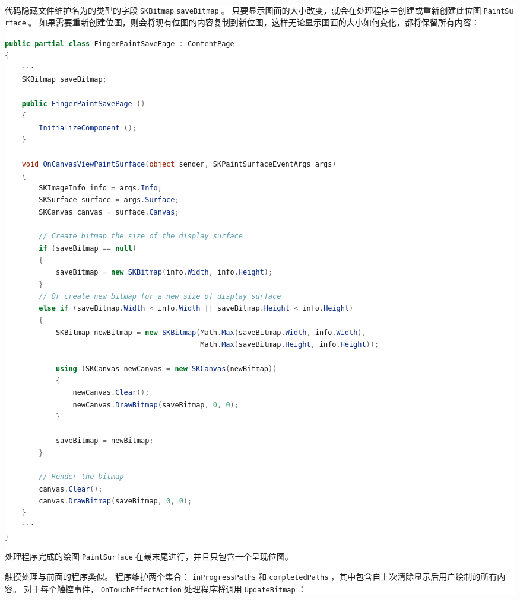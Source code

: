 代码隐藏文件维护名为的类型的字段 `SKBitmap` `saveBitmap` 。 只要显示图面的大小改变，就会在处理程序中创建或重新创建此位图 `PaintSurface` 。 如果需要重新创建位图，则会将现有位图的内容复制到新位图，这样无论显示图面的大小如何变化，都将保留所有内容：

```csharp
public partial class FingerPaintSavePage : ContentPage
{
    ···
    SKBitmap saveBitmap;

    public FingerPaintSavePage ()
    {
        InitializeComponent ();
    }

    void OnCanvasViewPaintSurface(object sender, SKPaintSurfaceEventArgs args)
    {
        SKImageInfo info = args.Info;
        SKSurface surface = args.Surface;
        SKCanvas canvas = surface.Canvas;

        // Create bitmap the size of the display surface
        if (saveBitmap == null)
        {
            saveBitmap = new SKBitmap(info.Width, info.Height);
        }
        // Or create new bitmap for a new size of display surface
        else if (saveBitmap.Width < info.Width || saveBitmap.Height < info.Height)
        {
            SKBitmap newBitmap = new SKBitmap(Math.Max(saveBitmap.Width, info.Width),
                                              Math.Max(saveBitmap.Height, info.Height));

            using (SKCanvas newCanvas = new SKCanvas(newBitmap))
            {
                newCanvas.Clear();
                newCanvas.DrawBitmap(saveBitmap, 0, 0);
            }

            saveBitmap = newBitmap;
        }

        // Render the bitmap
        canvas.Clear();
        canvas.DrawBitmap(saveBitmap, 0, 0);
    }
    ···
}
```

处理程序完成的绘图 `PaintSurface` 在最末尾进行，并且只包含一个呈现位图。

触摸处理与前面的程序类似。 程序维护两个集合： `inProgressPaths` 和 `completedPaths` ，其中包含自上次清除显示后用户绘制的所有内容。 对于每个触控事件， `OnTouchEffectAction` 处理程序将调用 `UpdateBitmap` ：
